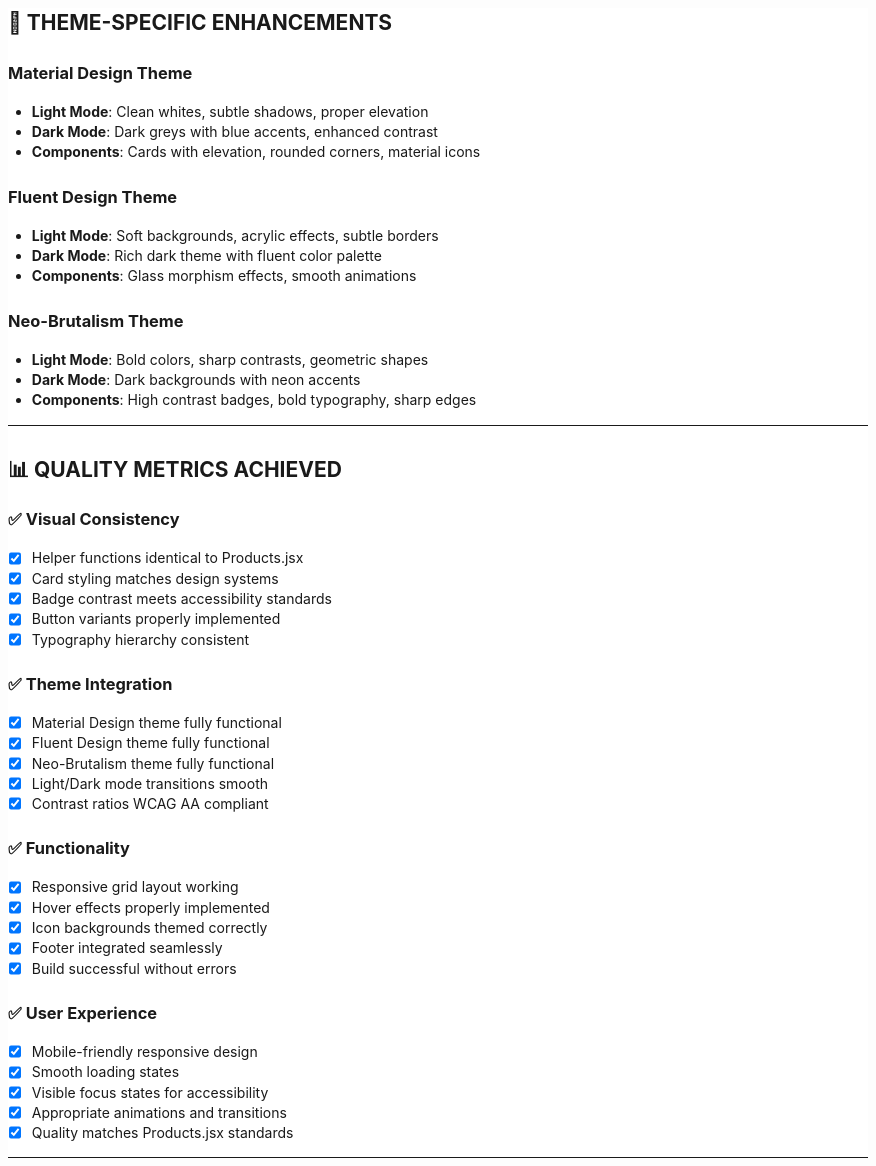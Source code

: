 
## 🎨 THEME-SPECIFIC ENHANCEMENTS

### Material Design Theme
- **Light Mode**: Clean whites, subtle shadows, proper elevation
- **Dark Mode**: Dark greys with blue accents, enhanced contrast
- **Components**: Cards with elevation, rounded corners, material icons

### Fluent Design Theme  
- **Light Mode**: Soft backgrounds, acrylic effects, subtle borders
- **Dark Mode**: Rich dark theme with fluent color palette
- **Components**: Glass morphism effects, smooth animations

### Neo-Brutalism Theme
- **Light Mode**: Bold colors, sharp contrasts, geometric shapes
- **Dark Mode**: Dark backgrounds with neon accents
- **Components**: High contrast badges, bold typography, sharp edges

---

## 📊 QUALITY METRICS ACHIEVED

### ✅ Visual Consistency
- [x] Helper functions identical to Products.jsx
- [x] Card styling matches design systems
- [x] Badge contrast meets accessibility standards
- [x] Button variants properly implemented
- [x] Typography hierarchy consistent

### ✅ Theme Integration
- [x] Material Design theme fully functional
- [x] Fluent Design theme fully functional  
- [x] Neo-Brutalism theme fully functional
- [x] Light/Dark mode transitions smooth
- [x] Contrast ratios WCAG AA compliant

### ✅ Functionality
- [x] Responsive grid layout working
- [x] Hover effects properly implemented
- [x] Icon backgrounds themed correctly
- [x] Footer integrated seamlessly
- [x] Build successful without errors

### ✅ User Experience
- [x] Mobile-friendly responsive design
- [x] Smooth loading states
- [x] Visible focus states for accessibility
- [x] Appropriate animations and transitions
- [x] Quality matches Products.jsx standards

---